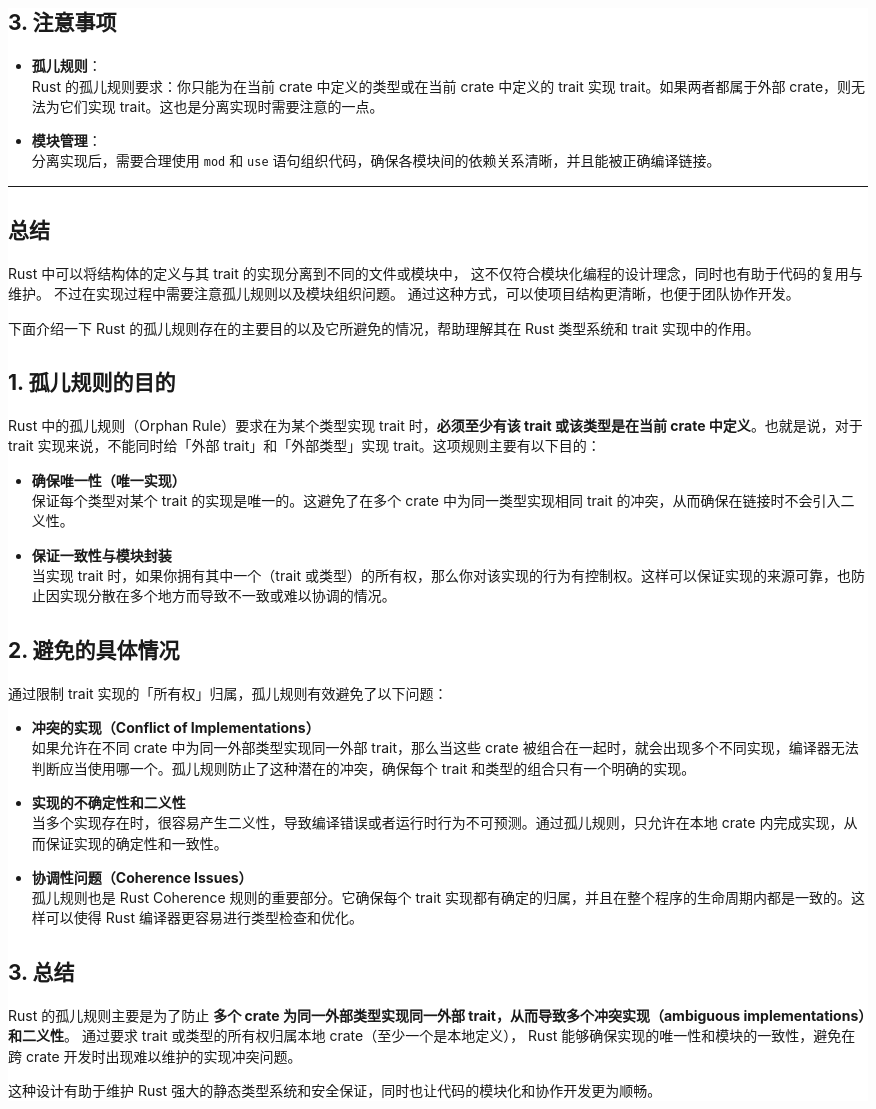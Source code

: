 ## 3. 注意事项

- **孤儿规则**：  
  Rust 的孤儿规则要求：你只能为在当前 crate 中定义的类型或在当前 crate 中定义的 trait 实现 trait。如果两者都属于外部 crate，则无法为它们实现 trait。这也是分离实现时需要注意的一点。

- **模块管理**：  
  分离实现后，需要合理使用 `mod` 和 `use` 语句组织代码，确保各模块间的依赖关系清晰，并且能被正确编译链接。

---

## 总结

Rust 中可以将结构体的定义与其 trait 的实现分离到不同的文件或模块中，
这不仅符合模块化编程的设计理念，同时也有助于代码的复用与维护。
不过在实现过程中需要注意孤儿规则以及模块组织问题。
通过这种方式，可以使项目结构更清晰，也便于团队协作开发。

下面介绍一下 Rust 的孤儿规则存在的主要目的以及它所避免的情况，帮助理解其在 Rust 类型系统和 trait 实现中的作用。

## 1. 孤儿规则的目的

Rust 中的孤儿规则（Orphan Rule）要求在为某个类型实现 trait 时，**必须至少有该 trait 或该类型是在当前 crate 中定义**。也就是说，对于 trait 实现来说，不能同时给「外部 trait」和「外部类型」实现 trait。这项规则主要有以下目的：

- **确保唯一性（唯一实现）**  
  保证每个类型对某个 trait 的实现是唯一的。这避免了在多个 crate 中为同一类型实现相同 trait 的冲突，从而确保在链接时不会引入二义性。

- **保证一致性与模块封装**  
  当实现 trait 时，如果你拥有其中一个（trait 或类型）的所有权，那么你对该实现的行为有控制权。这样可以保证实现的来源可靠，也防止因实现分散在多个地方而导致不一致或难以协调的情况。  

## 2. 避免的具体情况

通过限制 trait 实现的「所有权」归属，孤儿规则有效避免了以下问题：

- **冲突的实现（Conflict of Implementations）**  
  如果允许在不同 crate 中为同一外部类型实现同一外部 trait，那么当这些 crate 被组合在一起时，就会出现多个不同实现，编译器无法判断应当使用哪一个。孤儿规则防止了这种潜在的冲突，确保每个 trait 和类型的组合只有一个明确的实现。

- **实现的不确定性和二义性**  
  当多个实现存在时，很容易产生二义性，导致编译错误或者运行时行为不可预测。通过孤儿规则，只允许在本地 crate 内完成实现，从而保证实现的确定性和一致性。

- **协调性问题（Coherence Issues）**  
  孤儿规则也是 Rust Coherence 规则的重要部分。它确保每个 trait 实现都有确定的归属，并且在整个程序的生命周期内都是一致的。这样可以使得 Rust 编译器更容易进行类型检查和优化。

## 3. 总结

Rust 的孤儿规则主要是为了防止
**多个 crate 为同一外部类型实现同一外部 trait，从而导致多个冲突实现（ambiguous implementations）和二义性**。
通过要求 trait 或类型的所有权归属本地 crate（至少一个是本地定义），
Rust 能够确保实现的唯一性和模块的一致性，避免在跨 crate 开发时出现难以维护的实现冲突问题。

这种设计有助于维护 Rust 强大的静态类型系统和安全保证，同时也让代码的模块化和协作开发更为顺畅。
